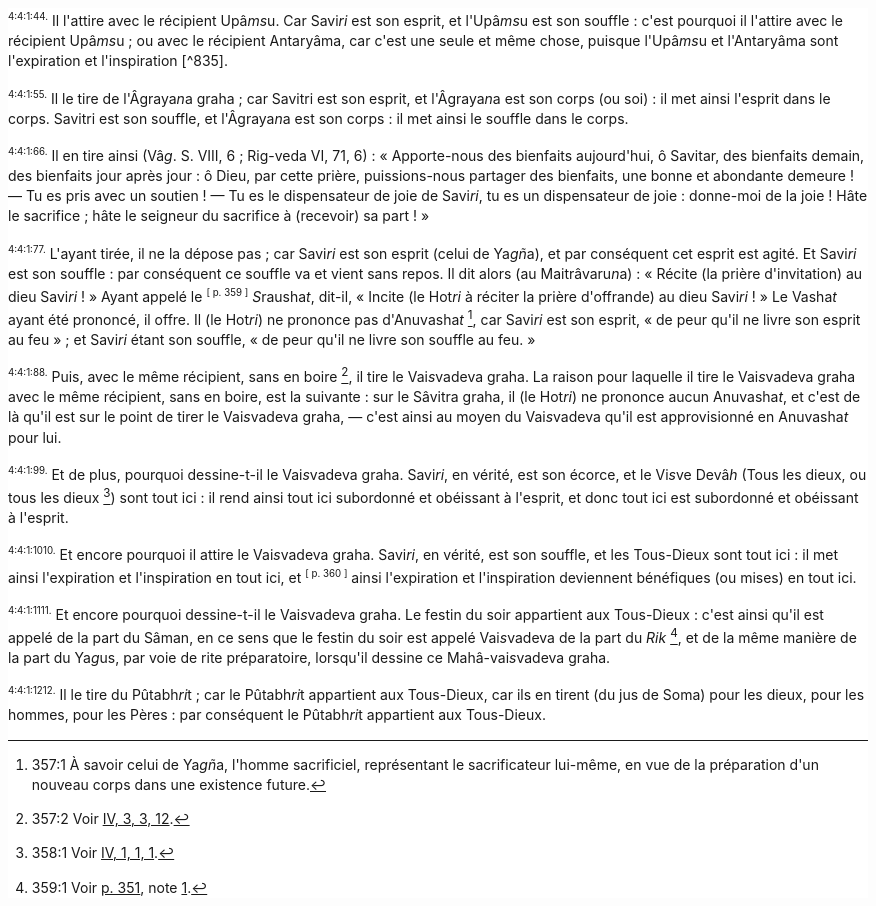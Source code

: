 <span id="v4_4_1_44"><sup><small>4:4:1:44.</small></sup></span> Il l'attire avec le récipient Upâ<i>m</i><i>s</i>u. Car Savi<i>ri</i> est son esprit, et l'Upâ<i>m</i><i>s</i>u est son souffle : c'est pourquoi il l'attire avec le récipient Upâ<i>m</i><i>s</i>u ; ou avec le récipient Antaryâma, car c'est une seule et même chose, puisque l'Upâ<i>m</i><i>s</i>u et l'Antaryâma sont l'expiration et l'inspiration [^835].

<span id="v4_4_1_55"><sup><small>4:4:1:55.</small></sup></span> Il le tire de l'Âgraya<i>n</i>a graha ; car Savitri est son esprit, et l'Âgraya<i>n</i>a est son corps (ou soi) : il met ainsi l'esprit dans le corps. Savitri est son souffle, et l'Âgraya<i>n</i>a est son corps : il met ainsi le souffle dans le corps.

<span id="v4_4_1_66"><sup><small>4:4:1:66.</small></sup></span> Il en tire ainsi (Vâ<i>g</i>. S. VIII, 6 ; Rig-veda VI, 71, 6) : « Apporte-nous des bienfaits aujourd'hui, ô Savitar, des bienfaits demain, des bienfaits jour après jour : ô Dieu, par cette prière, puissions-nous partager des bienfaits, une bonne et abondante demeure ! — Tu es pris avec un soutien ! — Tu es le dispensateur de joie de Savi<i>ri</i>, tu es un dispensateur de joie : donne-moi de la joie ! Hâte le sacrifice ; hâte le seigneur du sacrifice à (recevoir) sa part ! »

<span id="v4_4_1_77"><sup><small>4:4:1:77.</small></sup></span> L'ayant tirée, il ne la dépose pas ; car Savi<i>ri</i> est son esprit (celui de Ya<i>g</i><i>ñ</i>a), et par conséquent cet esprit est agité. Et Savi<i>ri</i> est son souffle : par conséquent ce souffle va et vient sans repos. Il dit alors (au Maitrâvaru<i>n</i>a) : « Récite (la prière d'invitation) au dieu Savi<i>ri</i> ! » Ayant appelé le <span id="p359"><sup><small>[ p. 359 ]</small></sup></span> <i>S</i>rausha<i>t</i>, dit-il, « Incite (le Hot<i>ri</i> à réciter la prière d'offrande) au dieu Savi<i>ri</i> ! » Le Vasha<i>t</i> ayant été prononcé, il offre. Il (le Hot<i>ri</i>) ne prononce pas d'Anuvasha<i>t</i> [^836], car Savi<i>ri</i> est son esprit, « de peur qu'il ne livre son esprit au feu » ; et Savi<i>ri</i> étant son souffle, « de peur qu'il ne livre son souffle au feu. »

<span id="v4_4_1_88"><sup><small>4:4:1:88.</small></sup></span> Puis, avec le même récipient, sans en boire [^837], il tire le Vai<i>s</i>vadeva graha. La raison pour laquelle il tire le Vai<i>s</i>vadeva graha avec le même récipient, sans en boire, est la suivante : sur le Sâvitra graha, il (le Hot<i>ri</i>) ne prononce aucun Anuvasha<i>t</i>, et c'est de là qu'il est sur le point de tirer le Vai<i>s</i>vadeva graha, — c'est ainsi au moyen du Vai<i>s</i>vadeva qu'il est approvisionné en Anuvasha<i>t</i> pour lui.

<span id="v4_4_1_99"><sup><small>4:4:1:99.</small></sup></span> Et de plus, pourquoi dessine-t-il le Vai<i>s</i>vadeva graha. Savi<i>ri</i>, en vérité, est son écorce, et le Vi<i>s</i>ve Devâ<i>h</i> (Tous les dieux, ou tous les dieux [^838]) sont tout ici : il rend ainsi tout ici subordonné et obéissant à l'esprit, et donc tout ici est subordonné et obéissant à l'esprit.

<span id="v4_4_1_1010"><sup><small>4:4:1:1010.</small></sup></span> Et encore pourquoi il attire le Vai<i>s</i>vadeva graha. Savi<i>ri</i>, en vérité, est son souffle, et les Tous-Dieux sont tout ici : il met ainsi l'expiration et l'inspiration en tout ici, et <span id="p360"><sup><small>[ p. 360 ]</small></sup></span> ainsi l'expiration et l'inspiration deviennent bénéfiques (ou mises) en tout ici.

<span id="v4_4_1_1111"><sup><small>4:4:1:1111.</small></sup></span> Et encore pourquoi dessine-t-il le Vai<i>s</i>vadeva graha. Le festin du soir appartient aux Tous-Dieux : c'est ainsi qu'il est appelé de la part du Sâman, en ce sens que le festin du soir est appelé Vai<i>s</i>vadeva de la part du <i>Ri</i><i>k</i> [^839], et de la même manière de la part du Ya<i>g</i>us, par voie de rite préparatoire, lorsqu'il dessine ce Mahâ-vai<i>s</i>vadeva graha.

<span id="v4_4_1_1212"><sup><small>4:4:1:1212.</small></sup></span> Il le tire du Pûtabh<i>ri</i>t ; car le Pûtabh<i>ri</i>t appartient aux Tous-Dieux, car ils en tirent (du jus de Soma) pour les dieux, pour les hommes, pour les Pères : par conséquent le Pûtabh<i>ri</i>t appartient aux Tous-Dieux.


[^836]: 357:1 À savoir celui de Ya<i>g</i><i>ñ</i>a, l'homme sacrificiel, représentant le sacrificateur lui-même, en vue de la préparation d'un nouveau corps dans une existence future.
[^837]: 357:2 Voir [IV, 3, 3, 12](../Book_2_4_3#v4_3_3_12).
[^838]: 358:1 Voir [IV, 1, 1, 1](../Book_2_4_1#v4_1_1_1).
[^839]: 359:1 Voir [p. 351](../Book_2_4_3#p351), note [1](../Book_2_4_3#fn819).
[^840]: 359:2 Littéralement « avec le récipient dont on n'a pas bu ». Il ne doit pas boire avec le Hot<i>ri</i> les restes du Sâvitra graha, qui doit être offert entièrement (holocauste).
[^841]: 359:3 Dans Ait. Br. III, 31 cinq classes d'êtres, à savoir les dieux et les hommes, les Gandharva-Apsaras, les serpents et les mânes, sont inclus dans le terme Vi<i>s</i>ve Devâ<i>h</i>.
[^842]: 360:1 Le premier <i>s</i>astra du T<i>ri</i>tîya-savana, qui est maintenant sur le point d'être récité par le Hot<i>ri</i> (prêtre du Rig-veda), est le Vai<i>s</i>vadeva <i>s</i>astra ; par conséquent aussi, soutient-il, c'est le Vai<i>s</i>vadeva de la part du Sâman, en raison du lien intime des chants du Sâman (ici le T<i>ri</i>tîya, ou Ârbhava, pavamâna stotra ; voir [p. 325](../Book_2_4_3#p325), note [2](../Book_2_4_3#fn774)) avec les <i>s</i>astras.
[^843]: 360:2 Voir [p. 268](../Book_2_4_1#p268), note [1](../Book_2_4_1#fn643).
[^844]: 361:1 Il reste ainsi assis jusqu'à ce que le Hot<i>ri</i> prononce l'Âhâva 'Adhvaryo <i>s</i>o<i>s</i>a<i>m</i>sâvom' (Adhvaryu, chantons !), lorsqu'il se retourne et fait sa réponse (pratigara) '<i>S</i>amsâmo daivom'. Voir [p. 326](../Book_2_4_3#p326), note [1](../Book_2_4_3#fn775).
[^845]: 361:2 C'est-à-dire qu'après avoir été rincés dans le Mâr<i>g</i>âlîya, les trois dvidevatya sont déposés sur le khara par le Pratiprasthât<i>ri</i>.
[^846]: 362:1 Voir [IV, 1, 3](../Book_2_4_1#v4_1_3).
[^847]: 362:2 Peut-être devrions-nous lire, avec le texte de Kânva, gâyatram vai prâtahsavanam gâyatram agneskhando brahma vâ agnir, brâhmaeshu haiva pasavo 'bhavishyan', 'la pression du matin relative au gâyatrî, et le mètre du gâyatrî appartenant à Agni, et Agni étant la prêtrise.'
[^848]: 363:1 Probablement parce que Soma est tué en étant sacrifié (voir [IV, 3, 4, 1](../Book_2_4_3#v4_3_4_1)), et appartient donc aux Pères ou aux Esprits Défunts.
[^849]: 363:2 Et les Tous-Dieux (ou tous les dieux) signifient tout. Voir [IV, 4, 1, 4](../Book_2_4_4#v4_4_1_4).
[^850]: 364:1 Le homa de ghee, fait avant l'oblation de bouillie de riz à Soma, appartient à Agni, et celui fait après l'oblation, à Vishnu. Si un seul homa est fait, il appartient à Agni et à Vishnu. Le texte du Kânva dit : « Tad vâ âhur anyatarata eva pariyaget purastâd eveti », maintenant ils disent : « Il ne doit offrir que d'un seul côté, et celui devant (auparavant au karu). » Pour les formules d'offrande, voir Âsv. V, 19, 3 ; Ait. Br. III, 32. Après avoir terminé ces offrandes, l'Adhvaryu verse du ghee ordinaire sur la bouillie de riz et la présente au Hot<i>ri</i>, qui la regarde tout en prononçant quelques formules (Â<i>s</i>v. V, 19, 4, 5), et il enduit ses yeux avec le ghee sur la bouillie, après quoi cette dernière est remise aux chantres (udgât<i>ri</i>) pour être mangée par eux.
[^851]: 364:2 Voir [III, 6, 2, 19](../Book_2_3_6#v3_6_2_19).
[^852]: 365:1 Soit, Vâ<i>g</i>. S. V, 31, 32. Le foyer de l'Âgnîdhra est préparé en premier, et le Mâr<i>g</i>âlîya en dernier des huit dhish<i>n</i>yas. Voir [p. 148](../Book_2_3_6#p148), note [4](../Book_2_3_6#fn392).
[^853]: 365:2 Ou, le plus élevé (uttamam ; les Kâ<i>n</i>vas lisent 'antamâm').
[^854]: 365:3 Le sens du terme pâtnîvata est « relatif au patnîvant (c'est-à-dire celui qui est marié ou accouplé), » le « patnîvant » étant probablement Soma avec l'eau mélangée avec lui ; ou Agni avec les épouses des dieux, (avec une référence spéciale à l'épouse du sacrificateur) ; cf. Taitt. S. VI, 5, 8, I, 2. Selon le texte de Kânva, Agni associé à la déesse Parole (Vâk patnî) semble être compris.
[^855]: 366:1 Voir [p. 268](../Book_2_4_1#p268), note [1](../Book_2_4_1#fn643).
[^856]: 366:2 Dans le dictionnaire de Saint-Pétersbourg, « patnîvata<i>h</i> » semble être pris comme qualifiant « grahân » ; mais cp. Rig-veda VIII, 82, 22, « Unis à leurs épouses (c'est-à-dire l'eau mélangée au jus de Soma ?), ces breuvages de Soma (sutâ<i>h</i>) vont avec impatience vers la réjouissance. »
[^857]: 367:1 'î<i>s</i>', étymologiquement lié à 'propre'.
[^858]: 367:2 Ou, épouse, accouplé, 'patnîvan' ; le texte Kâ<i>n</i>va dit 'Agne Vâ<i>k</i> patni'. Voir page précédente, note [^853].
[^859]: 368:1 Mais s'il s'agit d'un texte Ukthya, Shodasin, Atirâtra ou Vâgapeya, Kânva. Voir vers la fin de la note suivante.
[^860]: 368:2 Kâty. X, 7 et schol. fournissent les détails suivants. L'Unnetri dépose les coupes kamasa derrière le maître-autel et y verse tout le jus de Soma restant dans le Pûtabhri, n'en mettant qu'une petite quantité dans la coupe du Hotri, afin de laisser de la place pour la libation du dhruva. ​​De plus, l'Âgrayana est le seul Soma qui reste. L'Adhvaryu, en touchant le Soma dans la coupe du Hotri avec deux tiges d'herbe, donne alors le signal du chant de l'Agnishtoma Sâman (c'est-à-dire le Yagñâyagñîya, Sâmav. II, 53, 54), en s'enveloppant la tête, s'il le souhaite, de la même manière que les Udgâtri. Pendant ce temps, la Nesh<i>t</i><i>ri</i> conduit la dame par la porte de derrière, dans le Sadas, la fait asseoir au nord de l'Udgât<i>ri</i> et échange trois regards avec cette dernière (au « Hi<i>m</i> », voir [p. 308](../Book_2_4_2#p308), note [2](../Book_2_4_2#fn745)). Trois fois également (à chaque Nidhana), elle découvre sa jambe droite et verse dessus un peu de l'eau de pânne<i>g</i>anî qu'elle a apportée le matin (voir [III, 9, 3, 27](../Book_2_3_9#v3_9_3_27)), p. 369, après quoi elle retourne à sa tente. Suit alors la récitation de l'Âgnimâruta <i>s</i>astra, composée des parties suivantes :
[^861]: 370:1 Voir I, 8, 2, 8 ; la traduction a été modifiée conformément aux suggestions du professeur Whitney, American Journal of Philology, III, p. 406.
[^862]: 370:2 C'est-à-dire, se référant au « hari-yo<i>g</i>ana », ou à l'équipe de chevaux bais (d'Indra).
[^863]: 371:1 Pour le <i>S</i>am-yos, voir partie i, p. 254, note. La prononciation de cette formule a lieu après que l'offrande proprement dite soit terminée.
[^864]: 371:2 ? Ou éclater (udvavarta), comme le dit le Dictionnaire de Saint-Pétersbourg. Le texte de Kânva se lit comme suit : — Vritro vai soma âsît tam yatra devâh pâtreshu vyag_rihnata tasya mûrdhno (!) vyavartta sa dronakalaso 'bhavat.
[^865]: 371:3 Yâvân vâ yâvân vâ rasa<i>h</i>, (? une quantité indéterminée du jus :) Cf. [IV, 4, 5, 13](../Book_2_4_4#v4_4_5_13).
[^866]: 372:1 Le texte pourrait aussi être pris dans le sens de « Quel que soit le mètre qu'il y a, mesuré ou non, tout ce qu'il consomme par là. » La libation est cependant retirée pour les mètres ou le bétail, représentés par le grain.
[^867]: 372:2 Au lieu de l'Âgnîdhra, voir I, 5, 2, 16, avec note.
[^868]: 372:3 Concernant « prasthitam », voir [p. 198](../Book_2_3_8#p198), note [3](../Book_2_3_8#fn495).
[^869]: 373:1 Ils ne doivent sentir que les grains trempés dans le jus de Soma.
[^870]: 373:2 La recension Kânva ajoute : « Ô divin Soma ! »
[^871]: 373:3 Littéralement, ayant Ya<i>g</i>us offert, et des chants chantés pour lui.
[^872]: 373:4 ? C'est-à-dire « ce à quoi je suis invité ».
[^873]: 373:5 C'est-à-dire que les dix <i>K</i>amasins touchent leurs coupes <i>k</i>amasa respectives, remplies d'eau et placées dans l'ordre approprié du sud au nord, derrière la fosse (kâtvâla), après y avoir déposé des tiges de ku<i>s</i>a fraîches. Les prêtres qui n'ont pas de coupe touchent les coupes de ceux avec lesquels ils sont le plus proches, à savoir les quatre Adhvaryus, celle du Nesh<i>t</i><i>ri</i>, les assistants de l'Udgât<i>ri</i>, celle de leur principal, le Grâvastut, celle du Hot<i>ri</i>. Ensuite, ils touchent leur visage et se rendent à la caserne des pompiers d'Âgnîdhra pour prendre du lait aigre. Viennent ensuite, sur le Gârhapatya (à la porte d'entrée), les Patnîsa<i>m</i>yâ<i>g</i>as des gâteaux de l'offrande animale, suivis des Samish<i>t</i>aya<i>g</i>us. Voir aussi Lâ<i>t</i>y. <i>S</i>r. II, 11, 16 seq.
[^874]: 374:1 Voir I, 9, 3, 6. Cf. Atharva-veda VI, 53, 3. Le Tânādya Br. I, 3, 9 lit 'saṣm</i> tapobhiṣh' (avec ferveur).
[^875]: 374:2 Voir I, 9, 2, 25 seq.
[^876]: 374:3 Voir [p. 310](../Book_2_4_2#p310), note [1](../Book_2_4_2#fn747).
[^877]: 374:4 Le virâ<i>g</i> est constitué de pâdas de dix syllabes. Pour la même spéculation, voir II, 5, I, 20.
[^878]: 376:1 ? L'auteur du Brâhma<i>n</i>a semble plutôt le prendre dans le sens de « avec l'autorité sacerdotale (sacerdotium) instituée par les dieux ».
[^879]: 377:1 Cf. Atharva-veda VII, 97, 4.
[^880]: 377:2 C'est-à-dire, selon Mahîdhara, « sachant que le sacrifice p. 378 est accompli, va dans ta propre maison ! » Cf. Atharva-veda VII, 97, 1 (« approche-toi de Soma ! »).
[^881]: 379:1 ? C'est-à-dire que lorsque les plantes Soma redeviennent juteuses, le sacrificateur retrouve sa sève vitale ou son esprit.
[^882]: 379:2 Ou, selon le dictionnaire de Saint-Pétersbourg, « ils le jettent dans l'eau ».
[^883]: 379:3 Ou, tout ce qui est en rapport avec Soma (?). Selon Kâty. X, 8, 12, 19 le trône (âsandî) et Audumbarî, ainsi que les vases Soma, Dro<i>n</i>akala<i>s</i>a, etc., doivent être transportés en premier lieu au <i>k</i>âtvâla, et de là à l'eau.
[^884]: 379:4 Voir [III, 2, 1, 18](../Book_2_3_2#v3_2_1_18). Le Pratiprasthât<i>ri</i> doit silencieusement lancer après la zone et la cheville de la dame (pour s'être griffée).
[^885]: 379:5 Pour le 'svagâkâra', voir I, 8, 3, 11.
[^886]: 380:1 Ou, « À celui qui n'a pas de pieds, il a donné à poser ses pieds » : dans les deux sens, il semble que ce soit l'auteur du Brâhma<i>n</i>a (et du Dictionnaire de Saint-Pétersbourg). Peut-être, cependant, vaut-il mieux prendre « apade », avec Mahîdhara (et Sâya<i>n</i>a ?), dans le sens de « padarahite », c'est-à-dire « dans l'éther sans traces, il lui a fait (au soleil) poser ses pieds ». De même, Ludwig, « Im Ortlosen hat er sie die Füsse niedersetzen lassen. »
[^887]: 380:2 'Eshâ vai sarvam ati yad ati<i>kh</i>anda<i>h</i>', texte kânva. Ati<i>kh</i>andas, c'est-à-dire sur-mètre, mètre redondant, est le terme générique pour les mètres composés de plus de quarante-huit syllabes.
[^888]: 380:3 Tous les prêtres, ainsi que le sacrificateur, doivent se joindre au p. 381 nidhana (parole finale ou conclusive du Sâman). Selon Kâty. X, 8, 16, 17, le Sâman est chanté trois fois, à savoir en partant du <i>k</i>âtvâla, à mi-chemin et au bord de l'eau.
[^889]: 381:1 Ou culpabilité envers Varu<i>n</i>a. Voir [p. 221](../Book_2_3_9#p221), note [1](../Book_2_3_9#fn552).
[^890]: 381:2 La paille est tombée. Voir. [p. 371](../Book_2_4_4#p371), note [3](../Book_2_4_4#fn862).
[^891]: 382:1 Pour les cinq prières habituelles, voir I, 5, 3, 8-13.
[^892]: 382:2 En règle générale, les gâteaux faits sur un seul tesson doivent être offerts entiers. Le présent gâteau, cependant, doit faire exception, et les deux portions habituelles doivent en être découpées. Voir partie i, p. 192, note.
[^893]: 383:1 Voir I, 7, 3, 7 seq.
[^894]: 383:2 Le professeur Weber, Ind. Stud. X, p. 393, nous renvoie à XIV, 9, 4, 33, où il est indiqué que le Vâ<i>g</i>asaneyin Adhvaryu doit étudier le Ya<i>g</i>us de l'Âditya <i>Ri</i>shi. On pourrait également être enclin à penser que, par « Adityânâm ayanam » et « Aṅgirasâm ayanam », l'auteur a voulu relier l'Agnish<i>t</i>oma aux séances sacrificielles désignées par ces termes, pour lesquelles voir Â<i>s</i>v. <i>S</i>r. XII, 1-2 ; Ait. Br. IV, 17, avec les notes de Haug.
[^895]: 384:1 Voir partie i, p. 249, note 1.
[^896]: 384:2 'Vakshva' est désigné par Mahîdhara (et apparemment par l'auteur du Brâhma<i>n</i>a) par 'vah' ; par le Dictionnaire de Saint-Pétersbourg par 'vas' pour 'vatsva'. Je l'ai désigné par 'vaksh'. Le texte du Kâ<i>n</i>va dit : Pari <i>k</i>a vakshi <i>s</i>a<i>m</i> <i>k</i>a vakshîti pari <i>k</i>a no gopâya <i>s</i>a<i>m</i> <i>k</i>a na edhîty evaitad âha.
[^897]: 385:1 Selon le Mânava Sûtra, cité dans Kâty. X, 9, 6, le sacrifiant s'enveloppe dans le tissu dans lequel les tiges de Soma ont été attachées (somopanahana), et sa femme dans le tissu extérieur noué autour du paquet de Soma (paryâ<i>n</i>ahana). Les récipients et les instruments du Soma sont également jetés dans l'eau.
[^898]: 385:2 En s'y rendant, ils murmurent tous le verset Âmahîyâ, Rig-veda VIII, 48, 3 : « Nous avons bu du Soma, nous sommes devenus immortels, nous sommes allés vers la lumière, nous avons atteint les dieux : que peut maintenant nous faire l'ennemi, quelle est la ruse, ô immortel, du mortel ? »
[^899]: 386:1 Le sacrificateur s'assoit derrière le feu <i>s</i>âlâdvârya et étale la peau de cerf noir sur ses genoux ; l'Adhvaryu fait ensuite une oblation de ghee à partir de la cuillère à tremper.